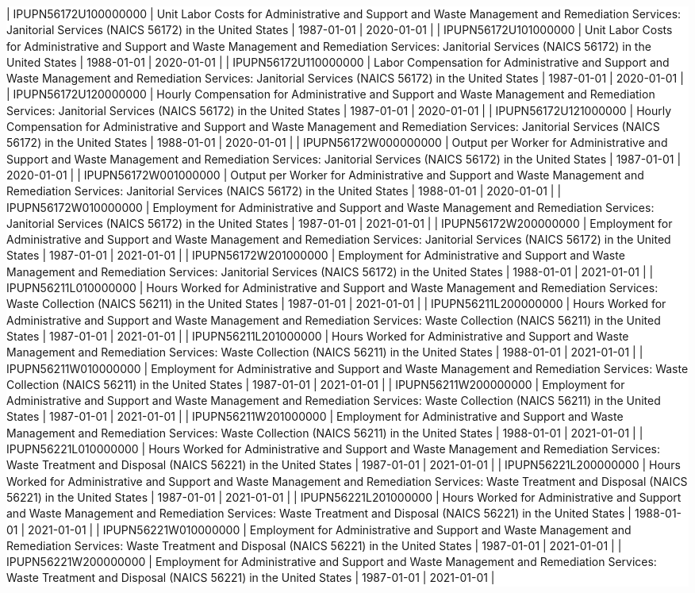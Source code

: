 | IPUPN56172U100000000  | Unit Labor Costs for Administrative and Support and Waste Management and Remediation Services: Janitorial Services (NAICS 56172) in the United States                                                       | 1987-01-01          | 2020-01-01        |
| IPUPN56172U101000000  | Unit Labor Costs for Administrative and Support and Waste Management and Remediation Services: Janitorial Services (NAICS 56172) in the United States                                                       | 1988-01-01          | 2020-01-01        |
| IPUPN56172U110000000  | Labor Compensation for Administrative and Support and Waste Management and Remediation Services: Janitorial Services (NAICS 56172) in the United States                                                     | 1987-01-01          | 2020-01-01        |
| IPUPN56172U120000000  | Hourly Compensation for Administrative and Support and Waste Management and Remediation Services: Janitorial Services (NAICS 56172) in the United States                                                    | 1987-01-01          | 2020-01-01        |
| IPUPN56172U121000000  | Hourly Compensation for Administrative and Support and Waste Management and Remediation Services: Janitorial Services (NAICS 56172) in the United States                                                    | 1988-01-01          | 2020-01-01        |
| IPUPN56172W000000000  | Output per Worker for Administrative and Support and Waste Management and Remediation Services: Janitorial Services (NAICS 56172) in the United States                                                      | 1987-01-01          | 2020-01-01        |
| IPUPN56172W001000000  | Output per Worker for Administrative and Support and Waste Management and Remediation Services: Janitorial Services (NAICS 56172) in the United States                                                      | 1988-01-01          | 2020-01-01        |
| IPUPN56172W010000000  | Employment for Administrative and Support and Waste Management and Remediation Services: Janitorial Services (NAICS 56172) in the United States                                                             | 1987-01-01          | 2021-01-01        |
| IPUPN56172W200000000  | Employment for Administrative and Support and Waste Management and Remediation Services: Janitorial Services (NAICS 56172) in the United States                                                             | 1987-01-01          | 2021-01-01        |
| IPUPN56172W201000000  | Employment for Administrative and Support and Waste Management and Remediation Services: Janitorial Services (NAICS 56172) in the United States                                                             | 1988-01-01          | 2021-01-01        |
| IPUPN56211L010000000  | Hours Worked for Administrative and Support and Waste Management and Remediation Services: Waste Collection (NAICS 56211) in the United States                                                              | 1987-01-01          | 2021-01-01        |
| IPUPN56211L200000000  | Hours Worked for Administrative and Support and Waste Management and Remediation Services: Waste Collection (NAICS 56211) in the United States                                                              | 1987-01-01          | 2021-01-01        |
| IPUPN56211L201000000  | Hours Worked for Administrative and Support and Waste Management and Remediation Services: Waste Collection (NAICS 56211) in the United States                                                              | 1988-01-01          | 2021-01-01        |
| IPUPN56211W010000000  | Employment for Administrative and Support and Waste Management and Remediation Services: Waste Collection (NAICS 56211) in the United States                                                                | 1987-01-01          | 2021-01-01        |
| IPUPN56211W200000000  | Employment for Administrative and Support and Waste Management and Remediation Services: Waste Collection (NAICS 56211) in the United States                                                                | 1987-01-01          | 2021-01-01        |
| IPUPN56211W201000000  | Employment for Administrative and Support and Waste Management and Remediation Services: Waste Collection (NAICS 56211) in the United States                                                                | 1988-01-01          | 2021-01-01        |
| IPUPN56221L010000000  | Hours Worked for Administrative and Support and Waste Management and Remediation Services: Waste Treatment and Disposal (NAICS 56221) in the United States                                                  | 1987-01-01          | 2021-01-01        |
| IPUPN56221L200000000  | Hours Worked for Administrative and Support and Waste Management and Remediation Services: Waste Treatment and Disposal (NAICS 56221) in the United States                                                  | 1987-01-01          | 2021-01-01        |
| IPUPN56221L201000000  | Hours Worked for Administrative and Support and Waste Management and Remediation Services: Waste Treatment and Disposal (NAICS 56221) in the United States                                                  | 1988-01-01          | 2021-01-01        |
| IPUPN56221W010000000  | Employment for Administrative and Support and Waste Management and Remediation Services: Waste Treatment and Disposal (NAICS 56221) in the United States                                                    | 1987-01-01          | 2021-01-01        |
| IPUPN56221W200000000  | Employment for Administrative and Support and Waste Management and Remediation Services: Waste Treatment and Disposal (NAICS 56221) in the United States                                                    | 1987-01-01          | 2021-01-01        |